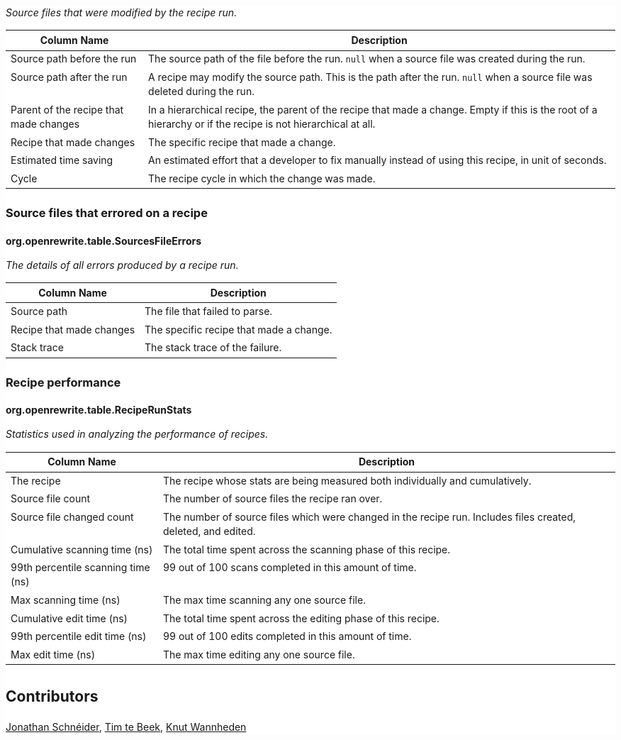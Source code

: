 _Source files that were modified by the recipe run._

| Column Name | Description |
| ----------- | ----------- |
| Source path before the run | The source path of the file before the run. `null` when a source file was created during the run. |
| Source path after the run | A recipe may modify the source path. This is the path after the run. `null` when a source file was deleted during the run. |
| Parent of the recipe that made changes | In a hierarchical recipe, the parent of the recipe that made a change. Empty if this is the root of a hierarchy or if the recipe is not hierarchical at all. |
| Recipe that made changes | The specific recipe that made a change. |
| Estimated time saving | An estimated effort that a developer to fix manually instead of using this recipe, in unit of seconds. |
| Cycle | The recipe cycle in which the change was made. |

</TabItem>

<TabItem value="org.openrewrite.table.SourcesFileErrors" label="SourcesFileErrors">

### Source files that errored on a recipe
**org.openrewrite.table.SourcesFileErrors**

_The details of all errors produced by a recipe run._

| Column Name | Description |
| ----------- | ----------- |
| Source path | The file that failed to parse. |
| Recipe that made changes | The specific recipe that made a change. |
| Stack trace | The stack trace of the failure. |

</TabItem>

<TabItem value="org.openrewrite.table.RecipeRunStats" label="RecipeRunStats">

### Recipe performance
**org.openrewrite.table.RecipeRunStats**

_Statistics used in analyzing the performance of recipes._

| Column Name | Description |
| ----------- | ----------- |
| The recipe | The recipe whose stats are being measured both individually and cumulatively. |
| Source file count | The number of source files the recipe ran over. |
| Source file changed count | The number of source files which were changed in the recipe run. Includes files created, deleted, and edited. |
| Cumulative scanning time (ns) | The total time spent across the scanning phase of this recipe. |
| 99th percentile scanning time (ns) | 99 out of 100 scans completed in this amount of time. |
| Max scanning time (ns) | The max time scanning any one source file. |
| Cumulative edit time (ns) | The total time spent across the editing phase of this recipe. |
| 99th percentile edit time (ns) | 99 out of 100 edits completed in this amount of time. |
| Max edit time (ns) | The max time editing any one source file. |

</TabItem>

</Tabs>

## Contributors
[Jonathan Schnéider](mailto:jkschneider@gmail.com), [Tim te Beek](mailto:tim@moderne.io), [Knut Wannheden](mailto:knut@moderne.io)
